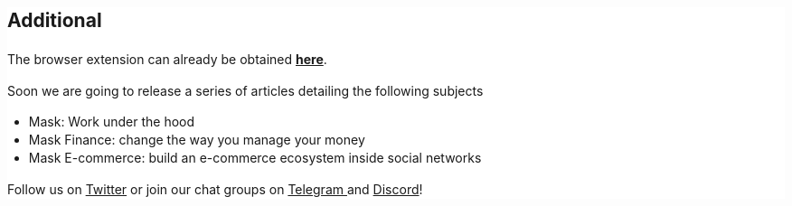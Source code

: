 ## **Additional**

The browser extension can already be obtained [**here**](https://maskbook.com/install).

Soon we are going to release a series of articles detailing the following subjects

* Mask: Work under the hood
* Mask Finance: change the way you manage your money
* Mask E-commerce: build an e-commerce ecosystem inside social networks

Follow us on [Twitter](http://twitter.com/realmaskbook) or join our chat groups on [Telegram](https://t.me/Maskbook_group)[ ](https://t.me/maskbook_group)and [Discord](https://discord.gg/cKGW45g)!